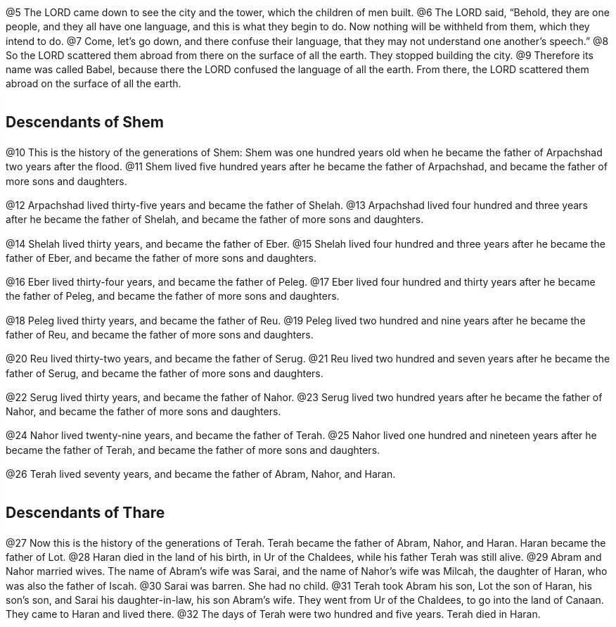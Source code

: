 @5 The LORD came down to see the city and the tower, which the children of men built. 
@6 The LORD said, “Behold, they are one people, and they all have one language, and this is what they begin to do. Now nothing will be withheld from them, which they intend to do. 
@7 Come, let’s go down, and there confuse their language, that they may not understand one another’s speech.” 
@8 So the LORD scattered them abroad from there on the surface of all the earth. They stopped building the city. 
@9 Therefore its name was called Babel, because there the LORD confused the language of all the earth. From there, the LORD scattered them abroad on the surface of all the earth.

## Descendants of Shem

@10 This is the history of the generations of Shem: Shem was one hundred years old when he became the father of Arpachshad two years after the flood. 
@11 Shem lived five hundred years after he became the father of Arpachshad, and became the father of more sons and daughters. 

@12 Arpachshad lived thirty-five years and became the father of Shelah. 
@13 Arpachshad lived four hundred and three years after he became the father of Shelah, and became the father of more sons and daughters. 

@14 Shelah lived thirty years, and became the father of Eber. 
@15 Shelah lived four hundred and three years after he became the father of Eber, and became the father of more sons and daughters. 

@16 Eber lived thirty-four years, and became the father of Peleg. 
@17 Eber lived four hundred and thirty years after he became the father of Peleg, and became the father of more sons and daughters. 

@18 Peleg lived thirty years, and became the father of Reu. 
@19 Peleg lived two hundred and nine years after he became the father of Reu, and became the father of more sons and daughters. 

@20 Reu lived thirty-two years, and became the father of Serug. 
@21 Reu lived two hundred and seven years after he became the father of Serug, and became the father of more sons and daughters. 

@22 Serug lived thirty years, and became the father of Nahor. 
@23 Serug lived two hundred years after he became the father of Nahor, and became the father of more sons and daughters. 

@24 Nahor lived twenty-nine years, and became the father of Terah. 
@25 Nahor lived one hundred and nineteen years after he became the father of Terah, and became the father of more sons and daughters. 

@26 Terah lived seventy years, and became the father of Abram, Nahor, and Haran.

## Descendants of Thare

@27 Now this is the history of the generations of Terah. Terah became the father of Abram, Nahor, and Haran. Haran became the father of Lot. 
@28 Haran died in the land of his birth, in Ur of the Chaldees, while his father Terah was still alive. 
@29 Abram and Nahor married wives. The name of Abram’s wife was Sarai, and the name of Nahor’s wife was Milcah, the daughter of Haran, who was also the father of Iscah. 
@30 Sarai was barren. She had no child. 
@31 Terah took Abram his son, Lot the son of Haran, his son’s son, and Sarai his daughter-in-law, his son Abram’s wife. They went from Ur of the Chaldees, to go into the land of Canaan. They came to Haran and lived there. 
@32 The days of Terah were two hundred and five years. Terah died in Haran. 
